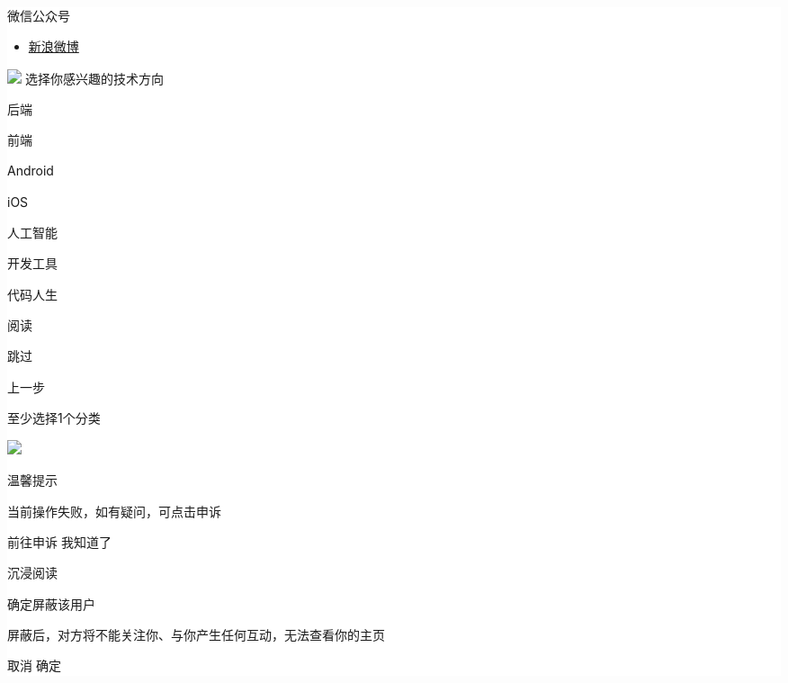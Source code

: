微信公众号
*   [新浪微博](https://weibo.com/xitucircle)

![](https://lf-web-assets.juejin.cn/obj/juejin-web/xitu_juejin_web/img/MaskGroup.13dfc4f.png)
选择你感兴趣的技术方向

后端

前端

Android

iOS

人工智能

开发工具

代码人生

阅读

跳过

上一步

至少选择1个分类

![](https://lf-web-assets.juejin.cn/obj/juejin-web/xitu_juejin_web/8867e249c23a7c0ea596c139befc04d7.svg)

温馨提示

当前操作失败，如有疑问，可点击申诉

前往申诉 我知道了

沉浸阅读

确定屏蔽该用户

屏蔽后，对方将不能关注你、与你产生任何互动，无法查看你的主页

取消 确定
